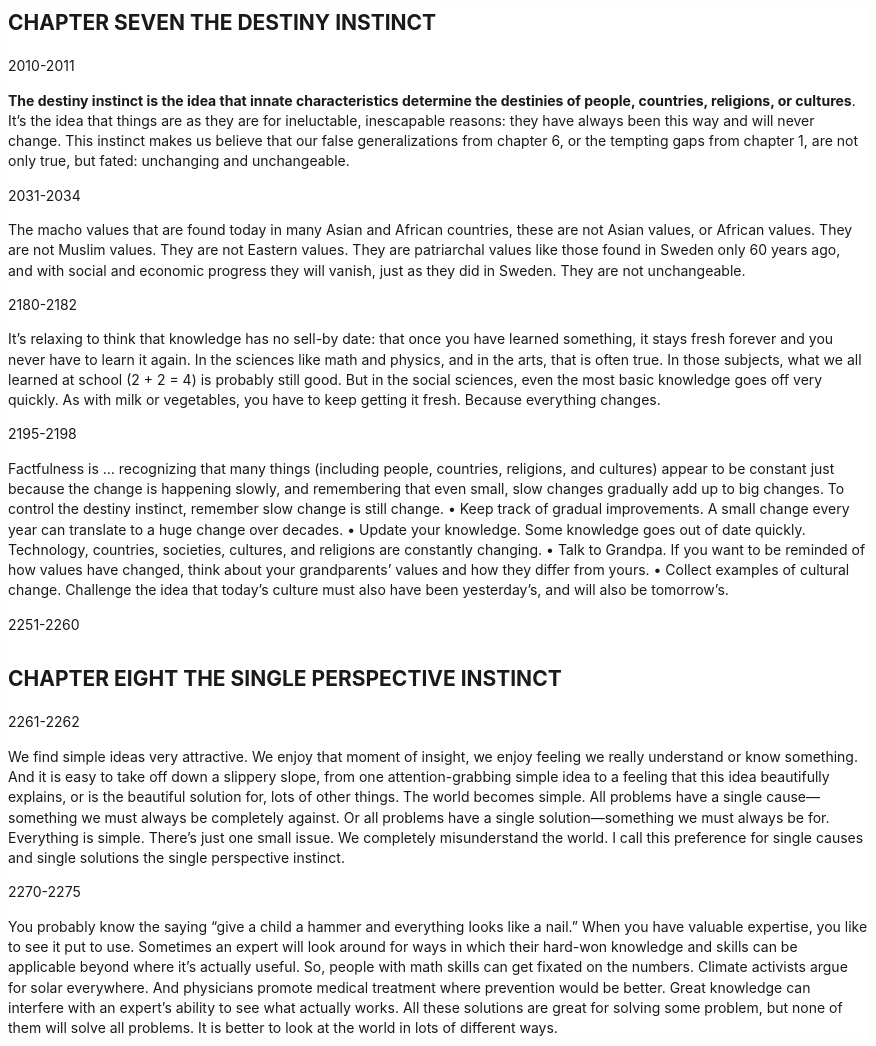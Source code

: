 ## CHAPTER SEVEN THE DESTINY INSTINCT

 2010-2011 

**The destiny instinct is the idea that innate characteristics determine the destinies of people, countries, religions, or cultures**. It’s the idea that things are as they are for ineluctable, inescapable reasons: they have always been this way and will never change. This instinct makes us believe that our false generalizations from chapter 6, or the tempting gaps from chapter 1, are not only true, but fated: unchanging and unchangeable.

 2031-2034 

The macho values that are found today in many Asian and African countries, these are not Asian values, or African values. They are not Muslim values. They are not Eastern values. They are patriarchal values like those found in Sweden only 60 years ago, and with social and economic progress they will vanish, just as they did in Sweden. They are not unchangeable.

 2180-2182 

It’s relaxing to think that knowledge has no sell-by date: that once you have learned something, it stays fresh forever and you never have to learn it again. In the sciences like math and physics, and in the arts, that is often true. In those subjects, what we all learned at school (2 + 2 = 4) is probably still good. But in the social sciences, even the most basic knowledge goes off very quickly. As with milk or vegetables, you have to keep getting it fresh. Because everything changes.

 2195-2198 

Factfulness is … recognizing that many things (including people, countries, religions, and cultures) appear to be constant just because the change is happening slowly, and remembering that even small, slow changes gradually add up to big changes. To control the destiny instinct, remember slow change is still change. • Keep track of gradual improvements. A small change every year can translate to a huge change over decades. • Update your knowledge. Some knowledge goes out of date quickly. Technology, countries, societies, cultures, and religions are constantly changing. • Talk to Grandpa. If you want to be reminded of how values have changed, think about your grandparents’ values and how they differ from yours. • Collect examples of cultural change. Challenge the idea that today’s culture must also have been yesterday’s, and will also be tomorrow’s.

 2251-2260 

## CHAPTER EIGHT THE SINGLE PERSPECTIVE INSTINCT

 2261-2262 

We find simple ideas very attractive. We enjoy that moment of insight, we enjoy feeling we really understand or know something. And it is easy to take off down a slippery slope, from one attention-grabbing simple idea to a feeling that this idea beautifully explains, or is the beautiful solution for, lots of other things. The world becomes simple. All problems have a single cause—something we must always be completely against. Or all problems have a single solution—something we must always be for. Everything is simple. There’s just one small issue. We completely misunderstand the world. I call this preference for single causes and single solutions the single perspective instinct.

 2270-2275 

You probably know the saying “give a child a hammer and everything looks like a nail.” When you have valuable expertise, you like to see it put to use. Sometimes an expert will look around for ways in which their hard-won knowledge and skills can be applicable beyond where it’s actually useful. So, people with math skills can get fixated on the numbers. Climate activists argue for solar everywhere. And physicians promote medical treatment where prevention would be better. Great knowledge can interfere with an expert’s ability to see what actually works. All these solutions are great for solving some problem, but none of them will solve all problems. It is better to look at the world in lots of different ways.
